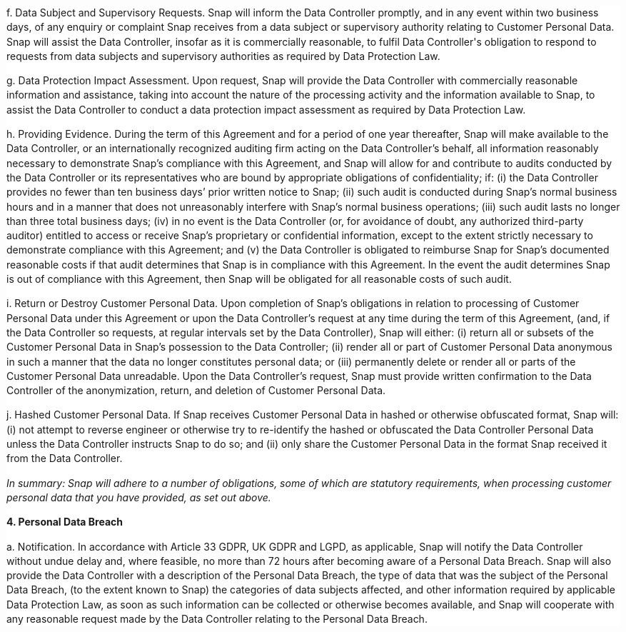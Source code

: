 f. Data Subject and Supervisory Requests. Snap will inform the Data Controller promptly, and in any event within two business days, of any enquiry or complaint Snap receives from a data subject or supervisory authority relating to Customer Personal Data. Snap will assist the Data Controller, insofar as it is commercially reasonable, to fulfil Data Controller's obligation to respond to requests from data subjects and supervisory authorities as required by Data Protection Law.

g. Data Protection Impact Assessment. Upon request, Snap will provide the Data Controller with commercially reasonable information and assistance, taking into account the nature of the processing activity and the information available to Snap, to assist the Data Controller to conduct a data protection impact assessment as required by Data Protection Law.

h. Providing Evidence. During the term of this Agreement and for a period of one year thereafter, Snap will make available to the Data Controller, or an internationally recognized auditing firm acting on the Data Controller’s behalf, all information reasonably necessary to demonstrate Snap’s compliance with this Agreement, and Snap will allow for and contribute to audits conducted by the Data Controller or its representatives who are bound by appropriate obligations of confidentiality; if: (i) the Data Controller provides no fewer than ten business days’ prior written notice to Snap; (ii) such audit is conducted during Snap’s normal business hours and in a manner that does not unreasonably interfere with Snap’s normal business operations; (iii) such audit lasts no longer than three total business days; (iv) in no event is the Data Controller (or, for avoidance of doubt, any authorized third-party auditor) entitled to access or receive Snap’s proprietary or confidential information, except to the extent strictly necessary to demonstrate compliance with this Agreement; and (v) the Data Controller is obligated to reimburse Snap for Snap’s documented reasonable costs if that audit determines that Snap is in compliance with this Agreement. In the event the audit determines Snap is out of compliance with this Agreement, then Snap will be obligated for all reasonable costs of such audit.

i. Return or Destroy Customer Personal Data. Upon completion of Snap’s obligations in relation to processing of Customer Personal Data under this Agreement or upon the Data Controller’s request at any time during the term of this Agreement, (and, if the Data Controller so requests, at regular intervals set by the Data Controller), Snap will either: (i) return all or subsets of the Customer Personal Data in Snap’s possession to the Data Controller; (ii) render all or part of Customer Personal Data anonymous in such a manner that the data no longer constitutes personal data; or (iii) permanently delete or render all or parts of the Customer Personal Data unreadable. Upon the Data Controller’s request, Snap must provide written confirmation to the Data Controller of the anonymization, return, and deletion of Customer Personal Data.

j. Hashed Customer Personal Data. If Snap receives Customer Personal Data in hashed or otherwise obfuscated format, Snap will: (i) not attempt to reverse engineer or otherwise try to re-identify the hashed or obfuscated the Data Controller Personal Data unless the Data Controller instructs Snap to do so; and (ii) only share the Customer Personal Data in the format Snap received it from the Data Controller.

_In summary: Snap will adhere to a number of obligations, some of which are statutory requirements, when processing customer personal data that you have provided, as set out above._

**4\. Personal Data Breach**

a. Notification. In accordance with Article 33 GDPR, UK GDPR and LGPD, as applicable, Snap will notify the Data Controller without undue delay and, where feasible, no more than 72 hours after becoming aware of a Personal Data Breach. Snap will also provide the Data Controller with a description of the Personal Data Breach, the type of data that was the subject of the Personal Data Breach, (to the extent known to Snap) the categories of data subjects affected, and other information required by applicable Data Protection Law, as soon as such information can be collected or otherwise becomes available, and Snap will cooperate with any reasonable request made by the Data Controller relating to the Personal Data Breach.
